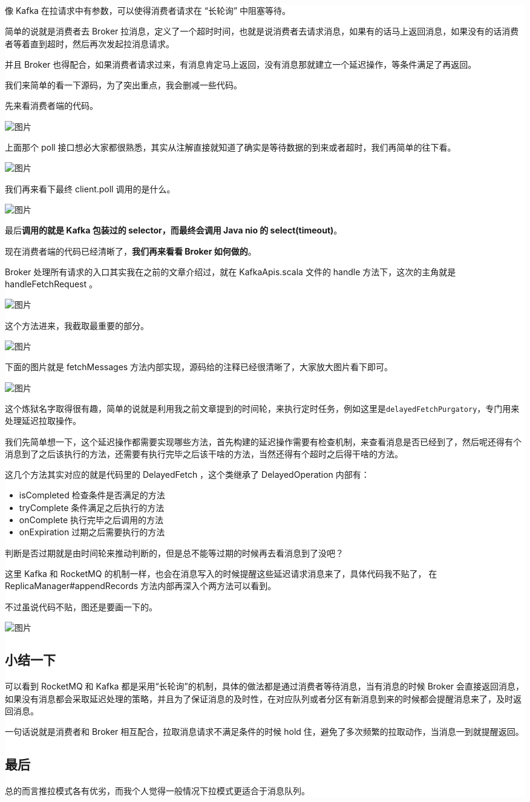 像 Kafka 在拉请求中有参数，可以使得消费者请求在 “长轮询” 中阻塞等待。

简单的说就是消费者去 Broker 拉消息，定义了一个超时时间，也就是说消费者去请求消息，如果有的话马上返回消息，如果没有的话消费者等着直到超时，然后再次发起拉消息请求。

并且 Broker 也得配合，如果消费者请求过来，有消息肯定马上返回，没有消息那就建立一个延迟操作，等条件满足了再返回。

我们来简单的看一下源码，为了突出重点，我会删减一些代码。

先来看消费者端的代码。

![图片](images/640-20220106144940813)

上面那个 poll 接口想必大家都很熟悉，其实从注解直接就知道了确实是等待数据的到来或者超时，我们再简单的往下看。

![图片](images/640-20220106144940738)

我们再来看下最终 client.poll 调用的是什么。

![图片](images/640-20220106144940790)

最后**调用的就是 Kafka 包装过的 selector，而最终会调用 Java nio 的 select(timeout)**。

现在消费者端的代码已经清晰了，**我们再来看看 Broker 如何做的**。

Broker 处理所有请求的入口其实我在之前的文章介绍过，就在 KafkaApis.scala 文件的 handle 方法下，这次的主角就是 handleFetchRequest 。

![图片](images/640-20220106144940795)

这个方法进来，我截取最重要的部分。

![图片](images/640-20220106144940812)

下面的图片就是 fetchMessages 方法内部实现，源码给的注释已经很清晰了，大家放大图片看下即可。

![图片](images/640-20220106144940741)

这个炼狱名字取得很有趣，简单的说就是利用我之前文章提到的时间轮，来执行定时任务，例如这里是`delayedFetchPurgatory`，专门用来处理延迟拉取操作。

我们先简单想一下，这个延迟操作都需要实现哪些方法，首先构建的延迟操作需要有检查机制，来查看消息是否已经到了，然后呢还得有个消息到了之后该执行的方法，还需要有执行完毕之后该干啥的方法，当然还得有个超时之后得干啥的方法。

这几个方法其实对应的就是代码里的 DelayedFetch ，这个类继承了 DelayedOperation 内部有：

- isCompleted 检查条件是否满足的方法
- tryComplete 条件满足之后执行的方法
- onComplete 执行完毕之后调用的方法
- onExpiration 过期之后需要执行的方法

判断是否过期就是由时间轮来推动判断的，但是总不能等过期的时候再去看消息到了没吧？

这里 Kafka 和 RocketMQ 的机制一样，也会在消息写入的时候提醒这些延迟请求消息来了，具体代码我不贴了， 在 ReplicaManager#appendRecords 方法内部再深入个两方法可以看到。

不过虽说代码不贴，图还是要画一下的。

![图片](images/640-20220106144951746)

## 小结一下

可以看到 RocketMQ  和 Kafka 都是采用“长轮询”的机制，具体的做法都是通过消费者等待消息，当有消息的时候 Broker 会直接返回消息，如果没有消息都会采取延迟处理的策略，并且为了保证消息的及时性，在对应队列或者分区有新消息到来的时候都会提醒消息来了，及时返回消息。

一句话说就是消费者和 Broker 相互配合，拉取消息请求不满足条件的时候 hold 住，避免了多次频繁的拉取动作，当消息一到就提醒返回。

## 最后

总的而言推拉模式各有优劣，而我个人觉得一般情况下拉模式更适合于消息队列。